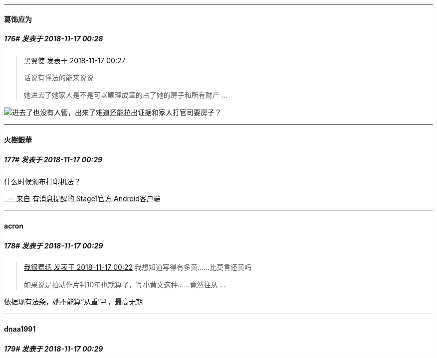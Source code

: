 





*****

####  葛饰应为  
##### 176#       发表于 2018-11-17 00:28



<blockquote><a href="httphttps://bbs.saraba1st.com/2b/forum.php?mod=redirect&amp;goto=findpost&amp;pid=41620910&amp;ptid=1791206" target="_blank">黑翼使 发表于 2018-11-17 00:27</a>

话说有懂法的能来说说

她进去了她家人是不是可以顺理成章的占了她的房子和所有财产 ...</blockquote>
<img src="https://static.saraba1st.com/image/smiley/face2017/013.png" referrerpolicy="no-referrer">进去了也没有人管，出来了难道还能拉出证据和家人打官司要房子？







*****

####  火樹銀華  
##### 177#       发表于 2018-11-17 00:29




什么时候颁布打印机法？

[  -- 来自 有消息提醒的 Stage1官方 Android客户端](https://www.coolapk.com/apk/140634)







*****

####  acron  
##### 178#       发表于 2018-11-17 00:29



<blockquote><a href="httphttps://bbs.saraba1st.com/2b/forum.php?mod=redirect&amp;goto=findpost&amp;pid=41620870&amp;ptid=1791206" target="_blank">我很费纸 发表于 2018-11-17 00:22</a>
我想知道写得有多黄……比莫言还黄吗

如果说是拍动作片判10年也就算了，写小黄文这种……竟然往从 ...</blockquote>
依据现有法条，她不能算“从重”判，最高无期







*****

####  dnaa1991  
##### 179#       发表于 2018-11-17 00:29
